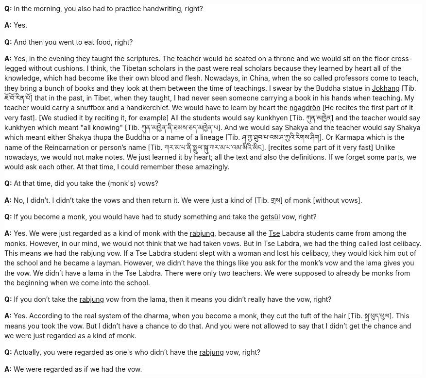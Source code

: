**Q:**  In the morning, you also had to practice handwriting, right?  

**A:**  Yes.  

**Q:** And then you went to eat food, right?   

**A:**  Yes, in the evening they taught the scriptures. The teacher would be seated on a throne and we would sit on the floor cross-legged without cushions. I think, the Tibetan scholars in the past were real scholars because they learned by heart all of the knowledge, which had become like their own blood and flesh. Nowadays, in China, when the so called professors come to teach, they bring a bunch of books and they look at them between the time of teachings. I swear by the Buddha statue in <a href="#" data-tooltip="[tib. ཇོ་ཁང]** A most famous temple in Lhasa that houses a holy statue of the Buddha. It is often used to mean the Tsuglagang Temple of which it is a part.">Jokhang</a> [Tib. ཇོ་བོ་རིན་པོ] that in the past, in Tibet, when they taught, I had never seen someone carrying a book in his hands when teaching. My teacher would carry a snuffbox and a handkerchief. We would have to learn by heart the <a href="#" data-tooltip="[tib. ངག་སྒྲོན]** A basic spelling book, a book that lists correct spellings.">ngagdrön</a> [He recites the first part of it very fast]. [We studied it by reciting it, for example] All the students would say kunkhyen [Tib. ཀུན་མཁྱེན] and the teacher would say kunkhyen which meant "all knowing" [Tib. ཀུན་མཁྱེན་ནི་ཐམས་ཅད་མཁྱེན་པ]. And we would say Shakya and the teacher would say Shakya which meant either Shakya thupa the Buddha or a name of a lineage [Tib. ཤ་ཀྱ་ཐུབ་པ་འམ་ཤ་ཀྱའི་རིགས་ཤིག]. Or Karmapa which is the name of the Reincarnation or person’s name [Tib. ཀར་མ་པ་ནི་སྤྲུལ་སྐུ་ཀར་མ་པ་འམ་མིའི་མིང]. [recites some part of it very fast] Unlike nowadays, we would not make notes. We just learned it by heart; all the text and also the definitions. If we forget some parts, we would ask each other. At that time, I could remember these amazingly.   

**Q:** At that time, did you take the (monk's) vows?   

**A:**  No, I didn’t. I didn’t take the vows and then return it. We were just a kind of [Tib. གྲས] of monk [without vows].  

**Q:**  If you become a monk, you would have had to study something and take the <a href="#" data-tooltip="[tib. དགེ་ཚུལ]** 1. The novice vows that Buddhist monks and nuns take. 2. A monk who has taken such vows.">getsül</a> vow, right?   

**A:** Yes. We were just regarded as a kind of monk with the <a href="#" data-tooltip="[tib. རབ་བྱུང]** Monastic vows.">rabjung</a>, because all the <a href="#" data-tooltip="[tib. རྩེ]** The Potala Palace.">Tse</a> Labdra students came from among the monks. However, in our mind, we would not think that we had taken vows. But in Tse Labdra, we had the thing called lost celibacy. This means we had the rabjung vow. If a Tse Labdra student slept with a woman and lost his celibacy, they would kick him out of the school and he became a layman. However, we didn’t have the things like you ask for the monk’s vow and the lama gives you the vow. We didn’t have a lama in the Tse Labdra. There were only two teachers. We were supposed to already be monks from the beginning when we come into the school.   

**Q:** If you don’t take the <a href="#" data-tooltip="[tib. རབ་བྱུང]** Monastic vows.">rabjung</a> vow from the lama, then it means you didn’t really have the vow, right?   

**A:** Yes. According to the real system of the dharma, when you become a monk, they cut the tuft of the hair [Tib. སྐྲ་ཕུད་ཕུལ]. This means you took the vow. But I didn’t have a chance to do that. And you were not allowed to say that I didn’t get the chance and we were just regarded as a kind of monk.   

**Q:**  Actually, you were regarded as one's who didn’t have the <a href="#" data-tooltip="[tib. རབ་བྱུང]** Monastic vows.">rabjung</a> vow, right?  

**A:** We were regarded as if we had the vow.   
